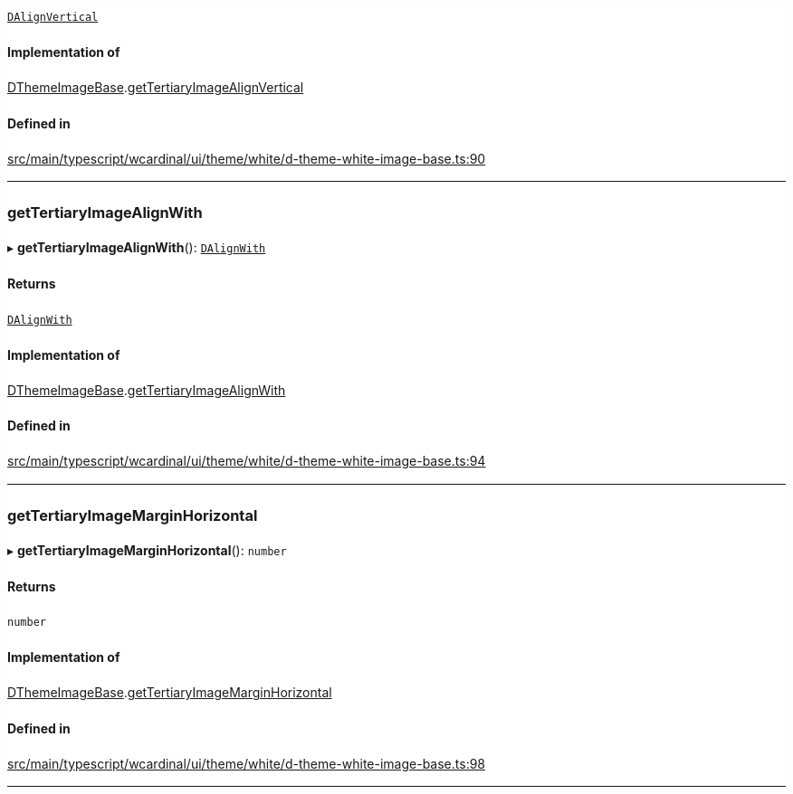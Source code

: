 [`DAlignVertical`](../index.md#dalignvertical)

#### Implementation of

[DThemeImageBase](../interfaces/DThemeImageBase.md).[getTertiaryImageAlignVertical](../interfaces/DThemeImageBase.md#gettertiaryimagealignvertical)

#### Defined in

[src/main/typescript/wcardinal/ui/theme/white/d-theme-white-image-base.ts:90](https://github.com/winter-cardinal/winter-cardinal-ui/blob/v0.442.0/src/main/typescript/wcardinal/ui/theme/white/d-theme-white-image-base.ts#L90)

___

### getTertiaryImageAlignWith

▸ **getTertiaryImageAlignWith**(): [`DAlignWith`](../index.md#dalignwith)

#### Returns

[`DAlignWith`](../index.md#dalignwith)

#### Implementation of

[DThemeImageBase](../interfaces/DThemeImageBase.md).[getTertiaryImageAlignWith](../interfaces/DThemeImageBase.md#gettertiaryimagealignwith)

#### Defined in

[src/main/typescript/wcardinal/ui/theme/white/d-theme-white-image-base.ts:94](https://github.com/winter-cardinal/winter-cardinal-ui/blob/v0.442.0/src/main/typescript/wcardinal/ui/theme/white/d-theme-white-image-base.ts#L94)

___

### getTertiaryImageMarginHorizontal

▸ **getTertiaryImageMarginHorizontal**(): `number`

#### Returns

`number`

#### Implementation of

[DThemeImageBase](../interfaces/DThemeImageBase.md).[getTertiaryImageMarginHorizontal](../interfaces/DThemeImageBase.md#gettertiaryimagemarginhorizontal)

#### Defined in

[src/main/typescript/wcardinal/ui/theme/white/d-theme-white-image-base.ts:98](https://github.com/winter-cardinal/winter-cardinal-ui/blob/v0.442.0/src/main/typescript/wcardinal/ui/theme/white/d-theme-white-image-base.ts#L98)

___
